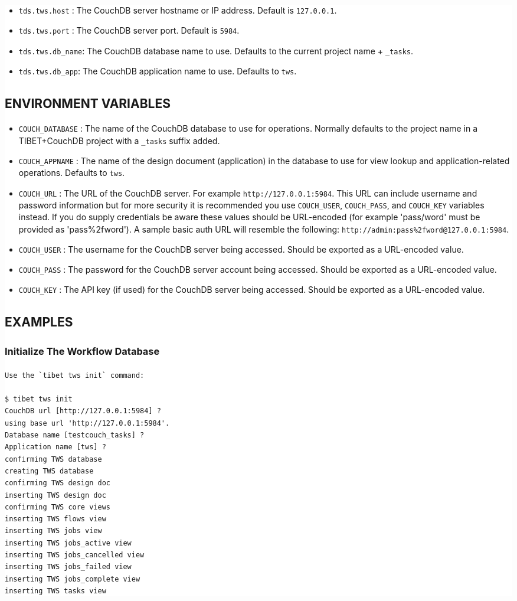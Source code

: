   * `tds.tws.host` :
    The CouchDB server hostname or IP address. Default is `127.0.0.1`.

  * `tds.tws.port` :
    The CouchDB server port. Default is `5984`.

  * `tds.tws.db_name`:
    The CouchDB database name to use. Defaults to the current project name +
    `_tasks`.

  * `tds.tws.db_app`:
    The CouchDB application name to use. Defaults to `tws`.

## ENVIRONMENT VARIABLES

  * `COUCH_DATABASE` :
    The name of the CouchDB database to use for operations. Normally defaults to
the project name in a TIBET+CouchDB project with a `_tasks` suffix added.

  * `COUCH_APPNAME` :
    The name of the design document (application) in the database to use for
view lookup and application-related operations. Defaults to `tws`.

  * `COUCH_URL` :
    The URL of the CouchDB server. For example `http://127.0.0.1:5984`. This URL
can include username and password information but for more security it is
recommended you use `COUCH_USER`, `COUCH_PASS`, and `COUCH_KEY` variables
instead. If you do supply credentials be aware these values should be
URL-encoded (for example 'pass/word' must be provided as 'pass%2fword'). A
sample basic auth URL will resemble the following:
`http://admin:pass%2fword@127.0.0.1:5984`.

  * `COUCH_USER` :
    The username for the CouchDB server being accessed. Should be exported as a
URL-encoded value.

  * `COUCH_PASS` :
    The password for the CouchDB server account being accessed. Should be
exported as a URL-encoded value.

  * `COUCH_KEY` :
    The API key (if used) for the CouchDB server being accessed. Should be
exported as a URL-encoded value.

## EXAMPLES

### Initialize The Workflow Database

    Use the `tibet tws init` command:

    $ tibet tws init
    CouchDB url [http://127.0.0.1:5984] ?
    using base url 'http://127.0.0.1:5984'.
    Database name [testcouch_tasks] ?
    Application name [tws] ?
    confirming TWS database
    creating TWS database
    confirming TWS design doc
    inserting TWS design doc
    confirming TWS core views
    inserting TWS flows view
    inserting TWS jobs view
    inserting TWS jobs_active view
    inserting TWS jobs_cancelled view
    inserting TWS jobs_failed view
    inserting TWS jobs_complete view
    inserting TWS tasks view